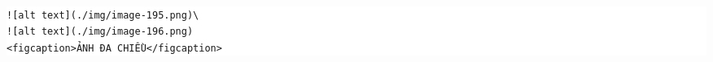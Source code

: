     ![alt text](./img/image-195.png)\
    ![alt text](./img/image-196.png)
    <figcaption>ẢNH ĐA CHIỀU</figcaption>
</figure>